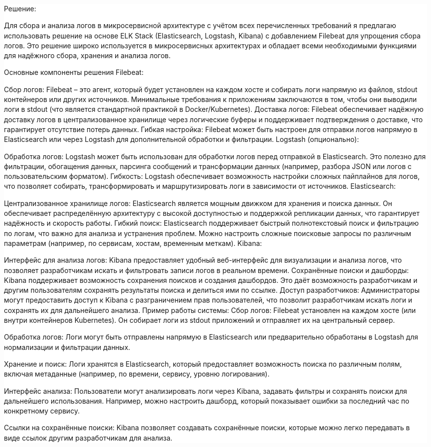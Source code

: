 Решение:

Для сбора и анализа логов в микросервисной архитектуре с учётом всех перечисленных требований я предлагаю использовать решение на основе ELK Stack (Elasticsearch, Logstash, Kibana) с добавлением Filebeat для упрощения сбора логов. Это решение широко используется в микросервисных архитектурах и обладает всеми необходимыми функциями для надёжного сбора, хранения и анализа логов.

Основные компоненты решения
Filebeat:

Сбор логов: Filebeat – это агент, который будет установлен на каждом хосте и собирать логи напрямую из файлов, stdout контейнеров или других источников. Минимальные требования к приложениям заключаются в том, чтобы они выводили логи в stdout (что является стандартной практикой в Docker/Kubernetes).
Доставка логов: Filebeat обеспечивает надёжную доставку логов в централизованное хранилище через логические буферы и поддерживает подтверждения о доставке, что гарантирует отсутствие потерь данных.
Гибкая настройка: Filebeat может быть настроен для отправки логов напрямую в Elasticsearch или через Logstash для дополнительной обработки и фильтрации.
Logstash (опционально):

Обработка логов: Logstash может быть использован для обработки логов перед отправкой в Elasticsearch. Это полезно для фильтрации, обогащения данных, парсинга сообщений и трансформации данных (например, разбора JSON или логов с пользовательским форматом).
Гибкость: Logstash обеспечивает возможность настройки сложных пайплайнов для логов, что позволяет собирать, трансформировать и маршрутизировать логи в зависимости от источников.
Elasticsearch:

Централизованное хранилище логов: Elasticsearch является мощным движком для хранения и поиска данных. Он обеспечивает распределённую архитектуру с высокой доступностью и поддержкой репликации данных, что гарантирует надёжность и скорость работы.
Гибкий поиск: Elasticsearch поддерживает быстрый полнотекстовый поиск и фильтрацию по логам, что важно для анализа и устранения проблем. Можно настроить сложные поисковые запросы по различным параметрам (например, по сервисам, хостам, временным меткам).
Kibana:

Интерфейс для анализа логов: Kibana предоставляет удобный веб-интерфейс для визуализации и анализа логов, что позволяет разработчикам искать и фильтровать записи логов в реальном времени.
Сохранённые поиски и дашборды: Kibana поддерживает возможность сохранения поисков и создания дашбордов. Это даёт возможность разработчикам и другим пользователям сохранять результаты поиска и делиться ими по ссылке.
Доступ разработчиков: Администраторы могут предоставить доступ к Kibana с разграничением прав пользователей, что позволит разработчикам искать логи и сохранять их для дальнейшего анализа.
Пример работы системы:
Сбор логов: Filebeat установлен на каждом хосте (или внутри контейнеров Kubernetes). Он собирает логи из stdout приложений и отправляет их на центральный сервер.

Обработка логов: Логи могут быть отправлены напрямую в Elasticsearch или предварительно обработаны в Logstash для нормализации и фильтрации данных.

Хранение и поиск: Логи хранятся в Elasticsearch, который предоставляет возможность поиска по различным полям, включая метаданные (например, по времени, сервису, уровню логирования).

Интерфейс анализа: Пользователи могут анализировать логи через Kibana, задавать фильтры и сохранять поиски для дальнейшего использования. Например, можно настроить дашборд, который показывает ошибки за последний час по конкретному сервису.

Ссылки на сохранённые поиски: Kibana позволяет создавать сохранённые поиски, которые можно легко передавать в виде ссылок другим разработчикам для анализа.
